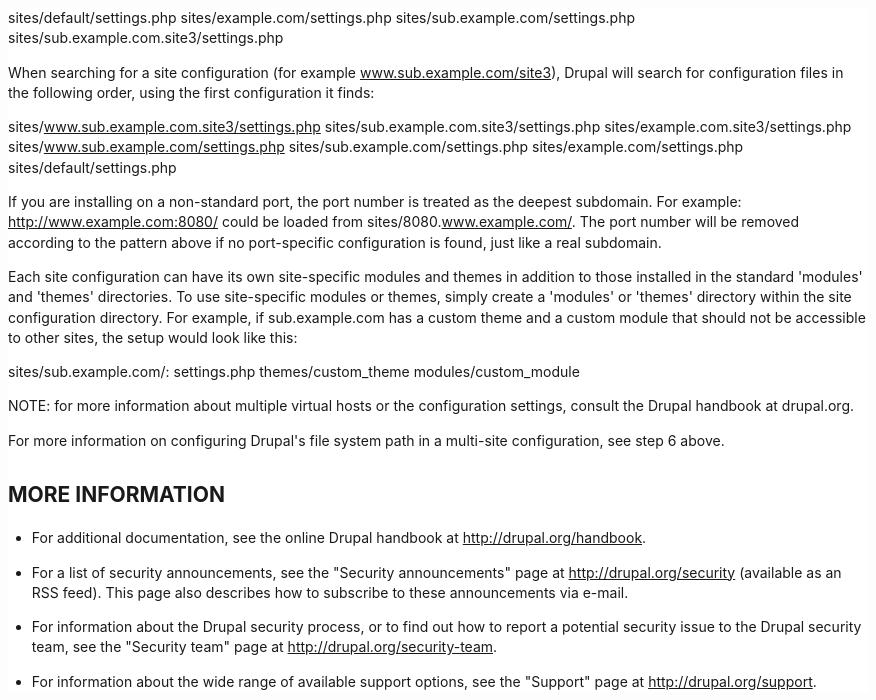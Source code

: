   sites/default/settings.php
  sites/example.com/settings.php
  sites/sub.example.com/settings.php
  sites/sub.example.com.site3/settings.php

When searching for a site configuration (for example www.sub.example.com/site3),
Drupal will search for configuration files in the following order, using the
first configuration it finds:

  sites/www.sub.example.com.site3/settings.php
  sites/sub.example.com.site3/settings.php
  sites/example.com.site3/settings.php
  sites/www.sub.example.com/settings.php
  sites/sub.example.com/settings.php
  sites/example.com/settings.php
  sites/default/settings.php

If you are installing on a non-standard port, the port number is treated as the
deepest subdomain. For example: http://www.example.com:8080/ could be loaded
from sites/8080.www.example.com/. The port number will be removed according to
the pattern above if no port-specific configuration is found, just like a real
subdomain.

Each site configuration can have its own site-specific modules and themes in
addition to those installed in the standard 'modules' and 'themes' directories.
To use site-specific modules or themes, simply create a 'modules' or 'themes'
directory within the site configuration directory. For example, if
sub.example.com has a custom theme and a custom module that should not be
accessible to other sites, the setup would look like this:

  sites/sub.example.com/:
  settings.php
  themes/custom_theme
  modules/custom_module

NOTE: for more information about multiple virtual hosts or the configuration
settings, consult the Drupal handbook at drupal.org.

For more information on configuring Drupal's file system path in a multi-site
configuration, see step 6 above.

MORE INFORMATION
----------------

- For additional documentation, see the online Drupal handbook at
  http://drupal.org/handbook.

- For a list of security announcements, see the "Security announcements" page
  at http://drupal.org/security (available as an RSS feed). This page also
  describes how to subscribe to these announcements via e-mail.

- For information about the Drupal security process, or to find out how to report
  a potential security issue to the Drupal security team, see the "Security team"
  page at http://drupal.org/security-team.

- For information about the wide range of available support options, see the
  "Support" page at http://drupal.org/support.
